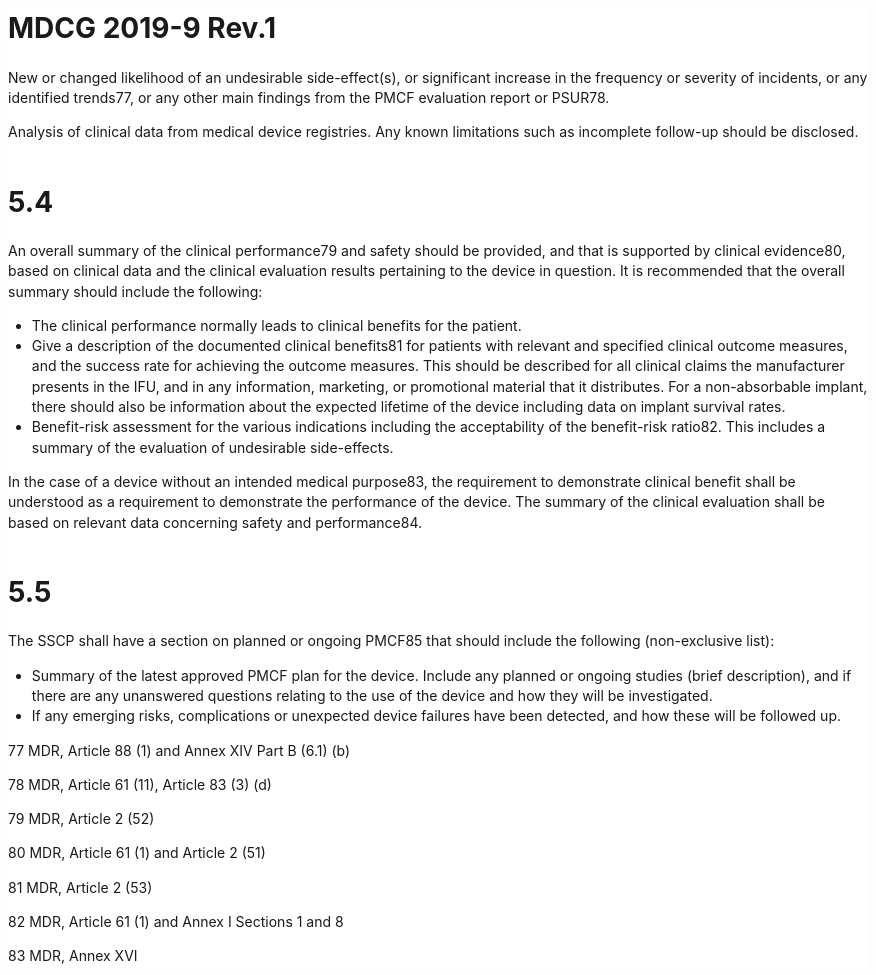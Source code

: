 # MDCG 2019-9 Rev.1

New or changed likelihood of an undesirable side-effect(s), or significant increase in the frequency or severity of incidents, or any identified trends77, or any other main findings from the PMCF evaluation report or PSUR78.

Analysis of clinical data from medical device registries. Any known limitations such as incomplete follow-up should be disclosed.

# 5.4

An overall summary of the clinical performance79 and safety should be provided, and that is supported by clinical evidence80, based on clinical data and the clinical evaluation results pertaining to the device in question. It is recommended that the overall summary should include the following:

- The clinical performance normally leads to clinical benefits for the patient.
- Give a description of the documented clinical benefits81 for patients with relevant and specified clinical outcome measures, and the success rate for achieving the outcome measures. This should be described for all clinical claims the manufacturer presents in the IFU, and in any information, marketing, or promotional material that it distributes. For a non-absorbable implant, there should also be information about the expected lifetime of the device including data on implant survival rates.
- Benefit-risk assessment for the various indications including the acceptability of the benefit-risk ratio82. This includes a summary of the evaluation of undesirable side-effects.

In the case of a device without an intended medical purpose83, the requirement to demonstrate clinical benefit shall be understood as a requirement to demonstrate the performance of the device. The summary of the clinical evaluation shall be based on relevant data concerning safety and performance84.

# 5.5

The SSCP shall have a section on planned or ongoing PMCF85 that should include the following (non-exclusive list):

- Summary of the latest approved PMCF plan for the device. Include any planned or ongoing studies (brief description), and if there are any unanswered questions relating to the use of the device and how they will be investigated.
- If any emerging risks, complications or unexpected device failures have been detected, and how these will be followed up.

77 MDR, Article 88 (1) and Annex XIV Part B (6.1) (b)

78 MDR, Article 61 (11), Article 83 (3) (d)

79 MDR, Article 2 (52)

80 MDR, Article 61 (1) and Article 2 (51)

81 MDR, Article 2 (53)

82 MDR, Article 61 (1) and Annex I Sections 1 and 8

83 MDR, Annex XVI
